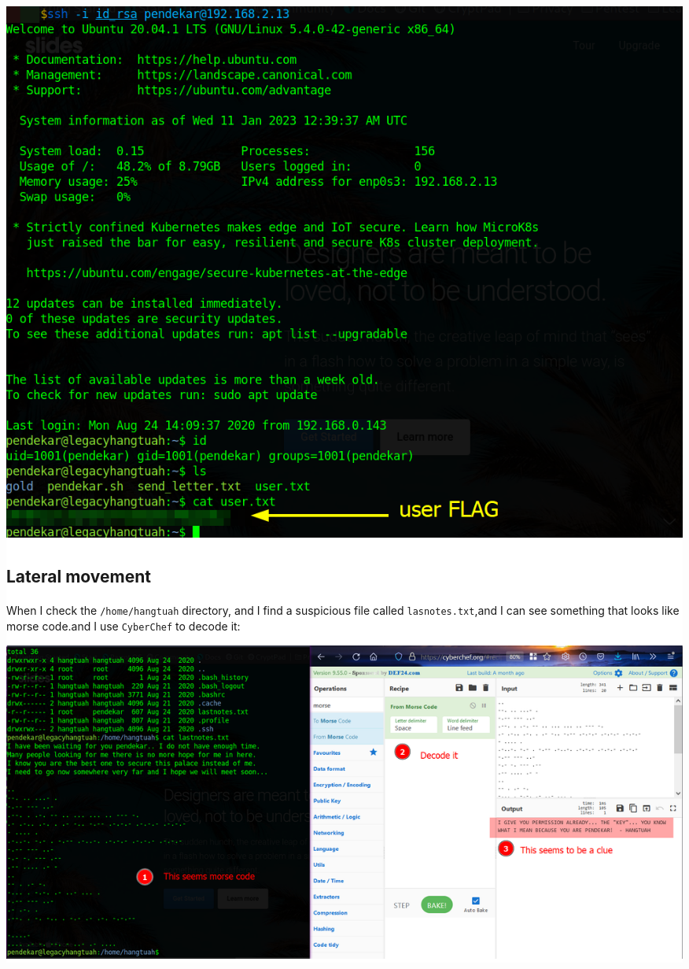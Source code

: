 ![evidence](./static/14-censored-userflag.png)

## Lateral movement

When I check the `/home/hangtuah` directory, and I find a suspicious file called `lasnotes.txt`,and I can see something that looks like morse code.and I use `CyberChef` to decode it:

![evidence](./static/15-morse-code.png)
